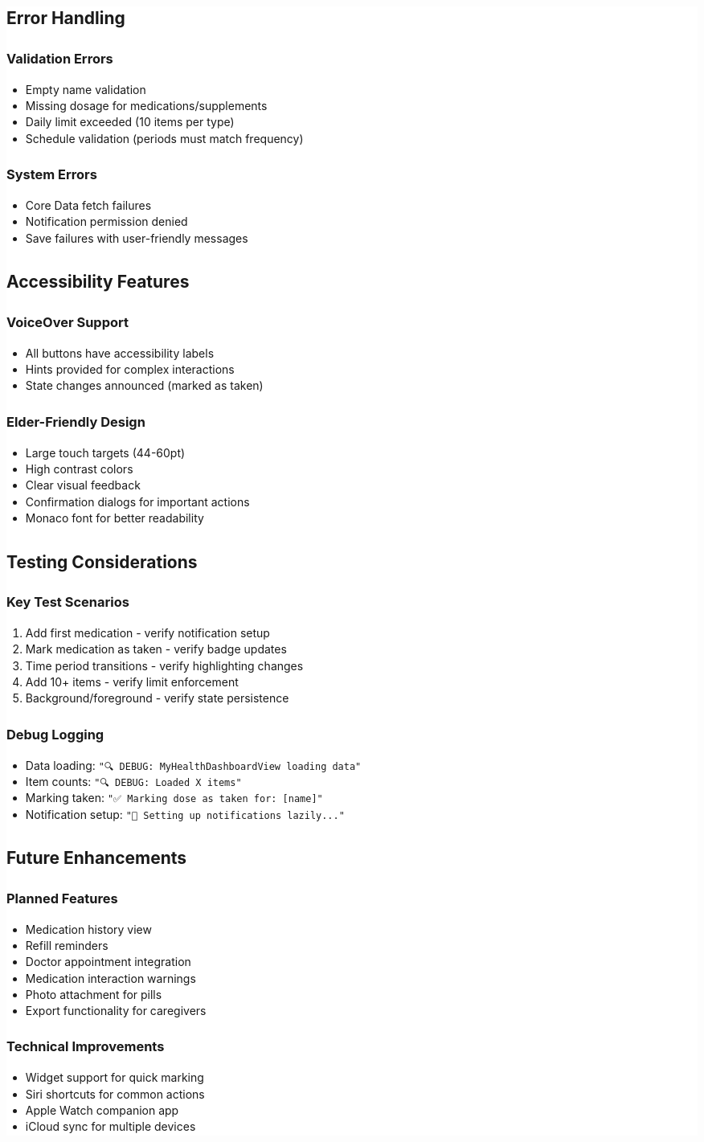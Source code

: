 ## Error Handling

### Validation Errors
- Empty name validation
- Missing dosage for medications/supplements
- Daily limit exceeded (10 items per type)
- Schedule validation (periods must match frequency)

### System Errors
- Core Data fetch failures
- Notification permission denied
- Save failures with user-friendly messages

## Accessibility Features

### VoiceOver Support
- All buttons have accessibility labels
- Hints provided for complex interactions
- State changes announced (marked as taken)

### Elder-Friendly Design
- Large touch targets (44-60pt)
- High contrast colors
- Clear visual feedback
- Confirmation dialogs for important actions
- Monaco font for better readability

## Testing Considerations

### Key Test Scenarios
1. Add first medication - verify notification setup
2. Mark medication as taken - verify badge updates
3. Time period transitions - verify highlighting changes
4. Add 10+ items - verify limit enforcement
5. Background/foreground - verify state persistence

### Debug Logging
- Data loading: `"🔍 DEBUG: MyHealthDashboardView loading data"`
- Item counts: `"🔍 DEBUG: Loaded X items"`
- Marking taken: `"✅ Marking dose as taken for: [name]"`
- Notification setup: `"📱 Setting up notifications lazily..."`

## Future Enhancements

### Planned Features
- Medication history view
- Refill reminders
- Doctor appointment integration
- Medication interaction warnings
- Photo attachment for pills
- Export functionality for caregivers

### Technical Improvements
- Widget support for quick marking
- Siri shortcuts for common actions
- Apple Watch companion app
- iCloud sync for multiple devices